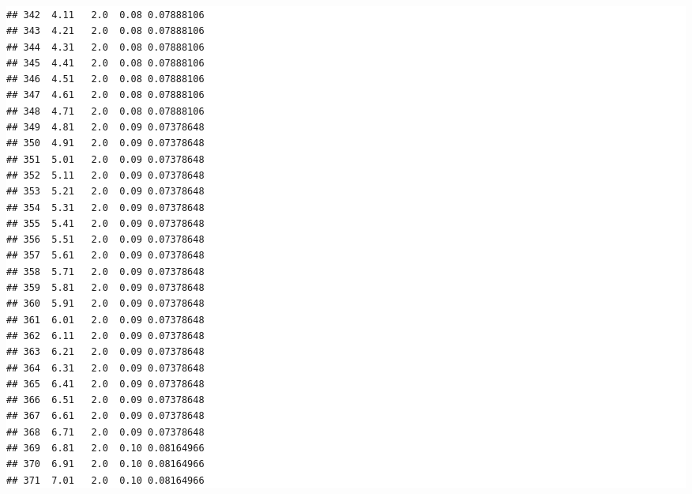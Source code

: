     ## 342  4.11   2.0  0.08 0.07888106
    ## 343  4.21   2.0  0.08 0.07888106
    ## 344  4.31   2.0  0.08 0.07888106
    ## 345  4.41   2.0  0.08 0.07888106
    ## 346  4.51   2.0  0.08 0.07888106
    ## 347  4.61   2.0  0.08 0.07888106
    ## 348  4.71   2.0  0.08 0.07888106
    ## 349  4.81   2.0  0.09 0.07378648
    ## 350  4.91   2.0  0.09 0.07378648
    ## 351  5.01   2.0  0.09 0.07378648
    ## 352  5.11   2.0  0.09 0.07378648
    ## 353  5.21   2.0  0.09 0.07378648
    ## 354  5.31   2.0  0.09 0.07378648
    ## 355  5.41   2.0  0.09 0.07378648
    ## 356  5.51   2.0  0.09 0.07378648
    ## 357  5.61   2.0  0.09 0.07378648
    ## 358  5.71   2.0  0.09 0.07378648
    ## 359  5.81   2.0  0.09 0.07378648
    ## 360  5.91   2.0  0.09 0.07378648
    ## 361  6.01   2.0  0.09 0.07378648
    ## 362  6.11   2.0  0.09 0.07378648
    ## 363  6.21   2.0  0.09 0.07378648
    ## 364  6.31   2.0  0.09 0.07378648
    ## 365  6.41   2.0  0.09 0.07378648
    ## 366  6.51   2.0  0.09 0.07378648
    ## 367  6.61   2.0  0.09 0.07378648
    ## 368  6.71   2.0  0.09 0.07378648
    ## 369  6.81   2.0  0.10 0.08164966
    ## 370  6.91   2.0  0.10 0.08164966
    ## 371  7.01   2.0  0.10 0.08164966
